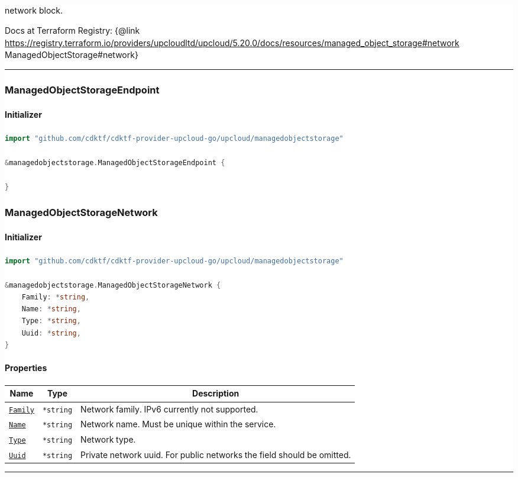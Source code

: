 network block.

Docs at Terraform Registry: {@link https://registry.terraform.io/providers/upcloudltd/upcloud/5.20.0/docs/resources/managed_object_storage#network ManagedObjectStorage#network}

---

### ManagedObjectStorageEndpoint <a name="ManagedObjectStorageEndpoint" id="@cdktf/provider-upcloud.managedObjectStorage.ManagedObjectStorageEndpoint"></a>

#### Initializer <a name="Initializer" id="@cdktf/provider-upcloud.managedObjectStorage.ManagedObjectStorageEndpoint.Initializer"></a>

```go
import "github.com/cdktf/cdktf-provider-upcloud-go/upcloud/managedobjectstorage"

&managedobjectstorage.ManagedObjectStorageEndpoint {

}
```


### ManagedObjectStorageNetwork <a name="ManagedObjectStorageNetwork" id="@cdktf/provider-upcloud.managedObjectStorage.ManagedObjectStorageNetwork"></a>

#### Initializer <a name="Initializer" id="@cdktf/provider-upcloud.managedObjectStorage.ManagedObjectStorageNetwork.Initializer"></a>

```go
import "github.com/cdktf/cdktf-provider-upcloud-go/upcloud/managedobjectstorage"

&managedobjectstorage.ManagedObjectStorageNetwork {
	Family: *string,
	Name: *string,
	Type: *string,
	Uuid: *string,
}
```

#### Properties <a name="Properties" id="Properties"></a>

| **Name** | **Type** | **Description** |
| --- | --- | --- |
| <code><a href="#@cdktf/provider-upcloud.managedObjectStorage.ManagedObjectStorageNetwork.property.family">Family</a></code> | <code>*string</code> | Network family. IPv6 currently not supported. |
| <code><a href="#@cdktf/provider-upcloud.managedObjectStorage.ManagedObjectStorageNetwork.property.name">Name</a></code> | <code>*string</code> | Network name. Must be unique within the service. |
| <code><a href="#@cdktf/provider-upcloud.managedObjectStorage.ManagedObjectStorageNetwork.property.type">Type</a></code> | <code>*string</code> | Network type. |
| <code><a href="#@cdktf/provider-upcloud.managedObjectStorage.ManagedObjectStorageNetwork.property.uuid">Uuid</a></code> | <code>*string</code> | Private network uuid. For public networks the field should be omitted. |

---